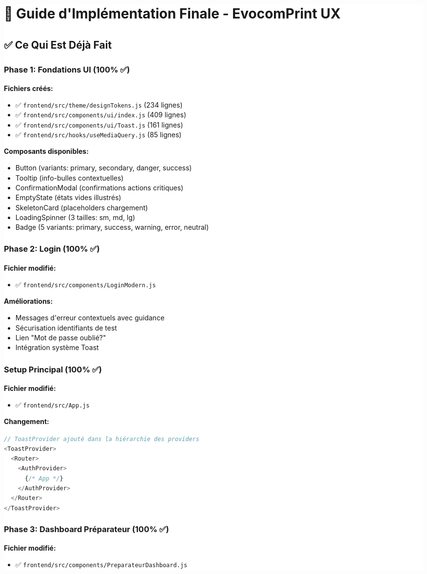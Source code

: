 # 🚀 Guide d'Implémentation Finale - EvocomPrint UX

## ✅ Ce Qui Est Déjà Fait

### Phase 1: Fondations UI (100% ✅)
**Fichiers créés:**
- ✅ `frontend/src/theme/designTokens.js` (234 lignes)
- ✅ `frontend/src/components/ui/index.js` (409 lignes)
- ✅ `frontend/src/components/ui/Toast.js` (161 lignes)
- ✅ `frontend/src/hooks/useMediaQuery.js` (85 lignes)

**Composants disponibles:**
- Button (variants: primary, secondary, danger, success)
- Tooltip (info-bulles contextuelles)
- ConfirmationModal (confirmations actions critiques)
- EmptyState (états vides illustrés)
- SkeletonCard (placeholders chargement)
- LoadingSpinner (3 tailles: sm, md, lg)
- Badge (5 variants: primary, success, warning, error, neutral)

### Phase 2: Login (100% ✅)
**Fichier modifié:**
- ✅ `frontend/src/components/LoginModern.js`

**Améliorations:**
- Messages d'erreur contextuels avec guidance
- Sécurisation identifiants de test
- Lien "Mot de passe oublié?"
- Intégration système Toast

### Setup Principal (100% ✅)
**Fichier modifié:**
- ✅ `frontend/src/App.js`

**Changement:**
```javascript
// ToastProvider ajouté dans la hiérarchie des providers
<ToastProvider>
  <Router>
    <AuthProvider>
      {/* App */}
    </AuthProvider>
  </Router>
</ToastProvider>
```

### Phase 3: Dashboard Préparateur (100% ✅)
**Fichier modifié:**
- ✅ `frontend/src/components/PreparateurDashboard.js`
